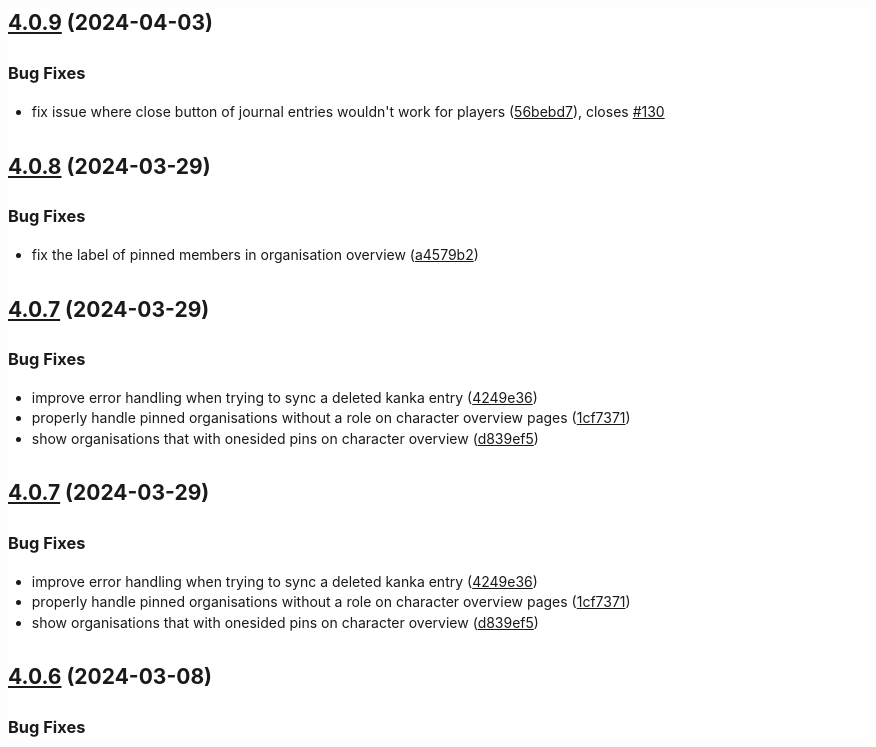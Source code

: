 ## [4.0.9](https://github.com/eXaminator/kanka-foundry/compare/4.0.8...4.0.9) (2024-04-03)


### Bug Fixes

* fix issue where close button of journal entries wouldn't work for players ([56bebd7](https://github.com/eXaminator/kanka-foundry/commit/56bebd7a813ec6610b0b4b7cc4f8a5696f93a547)), closes [#130](https://github.com/eXaminator/kanka-foundry/issues/130)

## [4.0.8](https://github.com/eXaminator/kanka-foundry/compare/4.0.7...4.0.8) (2024-03-29)


### Bug Fixes

* fix the label of pinned members in organisation overview ([a4579b2](https://github.com/eXaminator/kanka-foundry/commit/a4579b2f9a91d1fa1f10975ca732e1be9414764e))

## [4.0.7](https://github.com/eXaminator/kanka-foundry/compare/4.0.6...4.0.7) (2024-03-29)


### Bug Fixes

* improve error handling when trying to sync a deleted kanka entry ([4249e36](https://github.com/eXaminator/kanka-foundry/commit/4249e367d94c7a68708098ae3265633e11154968))
* properly handle pinned organisations without a role on character overview pages ([1cf7371](https://github.com/eXaminator/kanka-foundry/commit/1cf7371c609d34a7c1fb8ea4b00c46fd84ce81be))
* show organisations that with onesided pins on character overview ([d839ef5](https://github.com/eXaminator/kanka-foundry/commit/d839ef5e9294152d2a3e3c3d1625bbc592998163))

## [4.0.7](https://github.com/eXaminator/kanka-foundry/compare/4.0.6...4.0.7) (2024-03-29)


### Bug Fixes

* improve error handling when trying to sync a deleted kanka entry ([4249e36](https://github.com/eXaminator/kanka-foundry/commit/4249e367d94c7a68708098ae3265633e11154968))
* properly handle pinned organisations without a role on character overview pages ([1cf7371](https://github.com/eXaminator/kanka-foundry/commit/1cf7371c609d34a7c1fb8ea4b00c46fd84ce81be))
* show organisations that with onesided pins on character overview ([d839ef5](https://github.com/eXaminator/kanka-foundry/commit/d839ef5e9294152d2a3e3c3d1625bbc592998163))

## [4.0.6](https://github.com/eXaminator/kanka-foundry/compare/4.0.5...4.0.6) (2024-03-08)


### Bug Fixes
